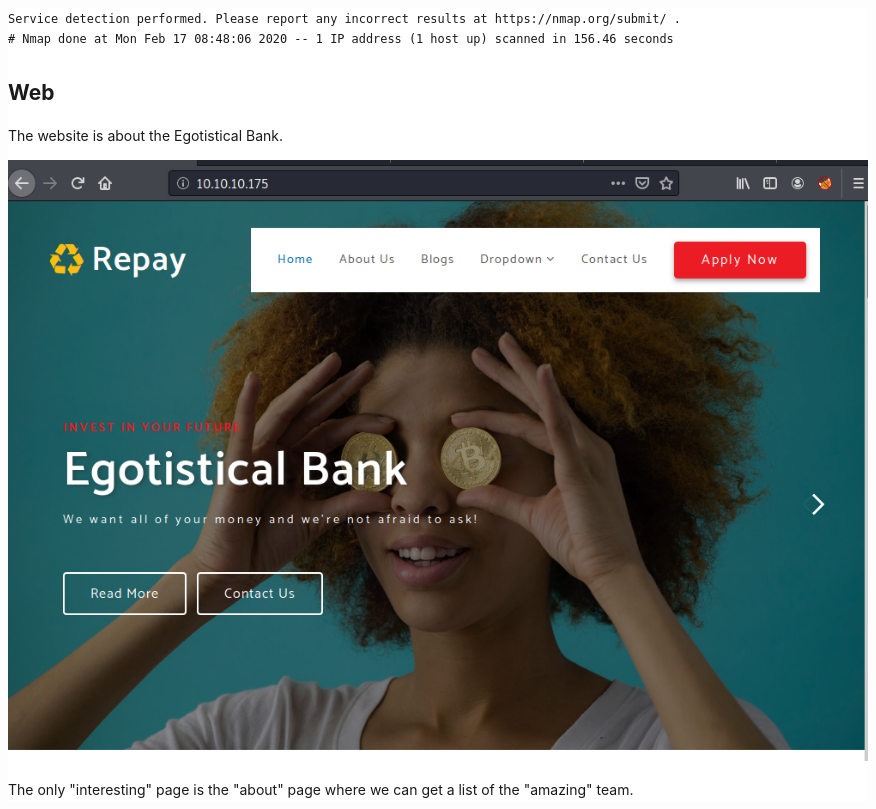    Service detection performed. Please report any incorrect results at https://nmap.org/submit/ .
    # Nmap done at Mon Feb 17 08:48:06 2020 -- 1 IP address (1 host up) scanned in 156.46 seconds

## Web

The website is about the Egotistical Bank.

![Sauna website](/media/2020.07/sauna_01.png)

The only "interesting" page is the "about" page where we can get a list of the
"amazing" team.
